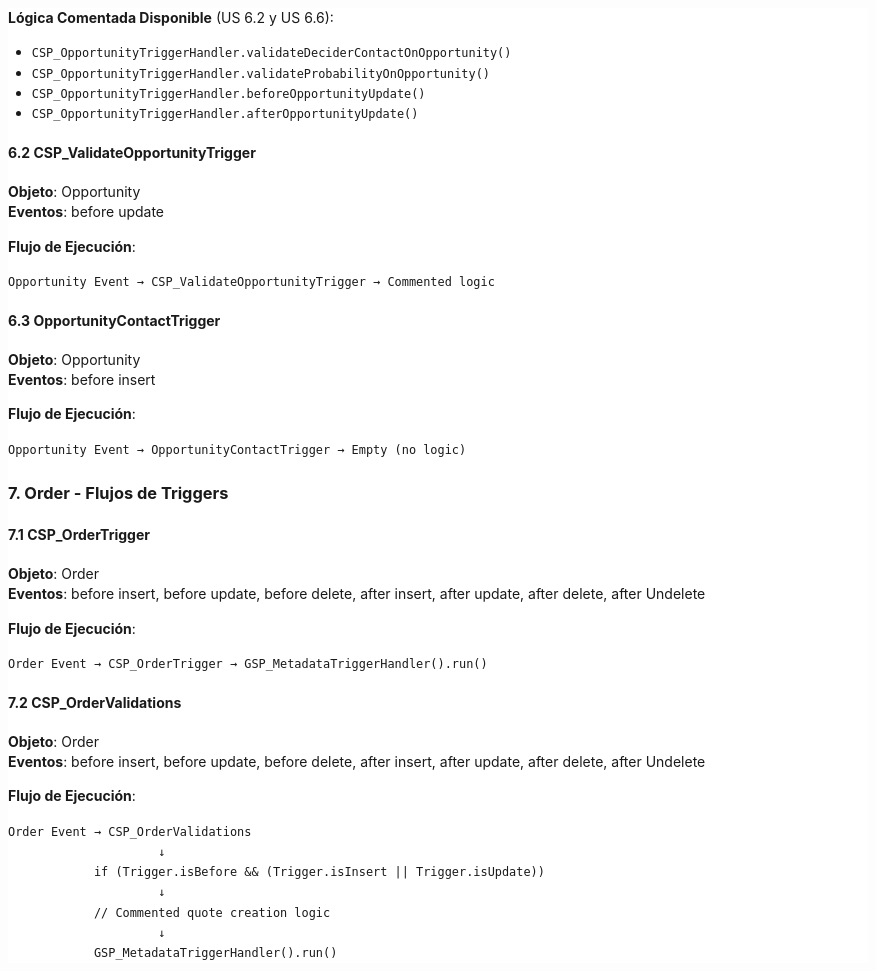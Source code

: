 **Lógica Comentada Disponible** (US 6.2 y US 6.6):

- `CSP_OpportunityTriggerHandler.validateDeciderContactOnOpportunity()`
- `CSP_OpportunityTriggerHandler.validateProbabilityOnOpportunity()`
- `CSP_OpportunityTriggerHandler.beforeOpportunityUpdate()`
- `CSP_OpportunityTriggerHandler.afterOpportunityUpdate()`

#### 6.2 CSP_ValidateOpportunityTrigger

**Objeto**: Opportunity  
**Eventos**: before update

**Flujo de Ejecución**:

```
Opportunity Event → CSP_ValidateOpportunityTrigger → Commented logic
```

#### 6.3 OpportunityContactTrigger

**Objeto**: Opportunity  
**Eventos**: before insert

**Flujo de Ejecución**:

```
Opportunity Event → OpportunityContactTrigger → Empty (no logic)
```

### 7. Order - Flujos de Triggers

#### 7.1 CSP_OrderTrigger

**Objeto**: Order  
**Eventos**: before insert, before update, before delete, after insert, after update, after delete, after Undelete

**Flujo de Ejecución**:

```
Order Event → CSP_OrderTrigger → GSP_MetadataTriggerHandler().run()
```

#### 7.2 CSP_OrderValidations

**Objeto**: Order  
**Eventos**: before insert, before update, before delete, after insert, after update, after delete, after Undelete

**Flujo de Ejecución**:

```
Order Event → CSP_OrderValidations
                     ↓
            if (Trigger.isBefore && (Trigger.isInsert || Trigger.isUpdate))
                     ↓
            // Commented quote creation logic
                     ↓
            GSP_MetadataTriggerHandler().run()
```
